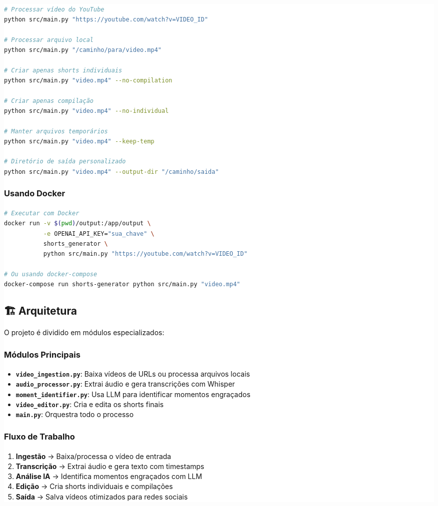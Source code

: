 ```bash
# Processar vídeo do YouTube
python src/main.py "https://youtube.com/watch?v=VIDEO_ID"

# Processar arquivo local
python src/main.py "/caminho/para/video.mp4"

# Criar apenas shorts individuais
python src/main.py "video.mp4" --no-compilation

# Criar apenas compilação
python src/main.py "video.mp4" --no-individual

# Manter arquivos temporários
python src/main.py "video.mp4" --keep-temp

# Diretório de saída personalizado
python src/main.py "video.mp4" --output-dir "/caminho/saida"
```

### Usando Docker

```bash
# Executar com Docker
docker run -v $(pwd)/output:/app/output \
           -e OPENAI_API_KEY="sua_chave" \
           shorts_generator \
           python src/main.py "https://youtube.com/watch?v=VIDEO_ID"

# Ou usando docker-compose
docker-compose run shorts-generator python src/main.py "video.mp4"
```



## 🏗️ Arquitetura

O projeto é dividido em módulos especializados:

### Módulos Principais

- **`video_ingestion.py`**: Baixa vídeos de URLs ou processa arquivos locais
- **`audio_processor.py`**: Extrai áudio e gera transcrições com Whisper
- **`moment_identifier.py`**: Usa LLM para identificar momentos engraçados
- **`video_editor.py`**: Cria e edita os shorts finais
- **`main.py`**: Orquestra todo o processo

### Fluxo de Trabalho

1. **Ingestão** → Baixa/processa o vídeo de entrada
2. **Transcrição** → Extrai áudio e gera texto com timestamps
3. **Análise IA** → Identifica momentos engraçados com LLM
4. **Edição** → Cria shorts individuais e compilações
5. **Saída** → Salva vídeos otimizados para redes sociais
